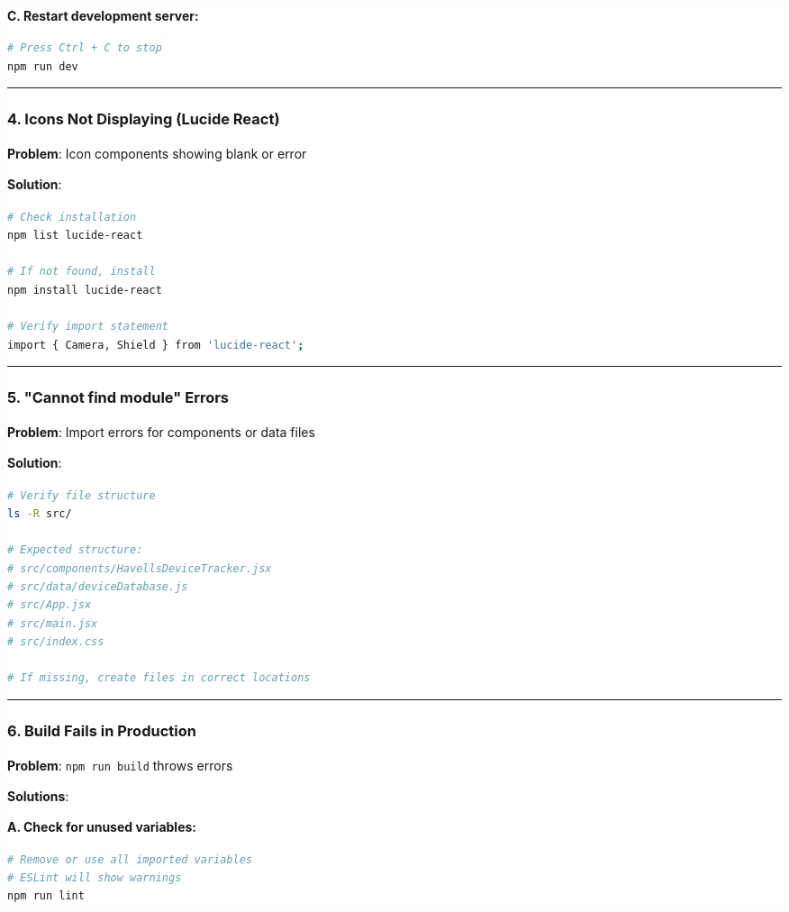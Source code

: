 **C. Restart development server:**
```bash
# Press Ctrl + C to stop
npm run dev
```

---

### 4. Icons Not Displaying (Lucide React)

**Problem**: Icon components showing blank or error

**Solution**:
```bash
# Check installation
npm list lucide-react

# If not found, install
npm install lucide-react

# Verify import statement
import { Camera, Shield } from 'lucide-react';
```

---

### 5. "Cannot find module" Errors

**Problem**: Import errors for components or data files

**Solution**:
```bash
# Verify file structure
ls -R src/

# Expected structure:
# src/components/HavellsDeviceTracker.jsx
# src/data/deviceDatabase.js
# src/App.jsx
# src/main.jsx
# src/index.css

# If missing, create files in correct locations
```

---

### 6. Build Fails in Production

**Problem**: `npm run build` throws errors

**Solutions**:

**A. Check for unused variables:**
```bash
# Remove or use all imported variables
# ESLint will show warnings
npm run lint
```
